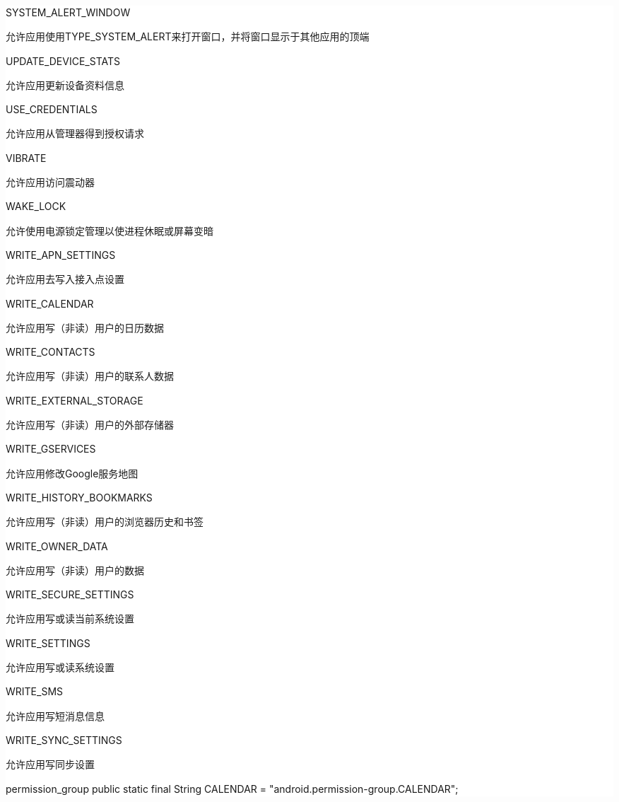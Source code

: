 SYSTEM_ALERT_WINDOW

允许应用使用TYPE_SYSTEM_ALERT来打开窗口，并将窗口显示于其他应用的顶端

UPDATE_DEVICE_STATS

允许应用更新设备资料信息

USE_CREDENTIALS

允许应用从管理器得到授权请求

VIBRATE

允许应用访问震动器

WAKE_LOCK

允许使用电源锁定管理以使进程休眠或屏幕变暗

WRITE_APN_SETTINGS

允许应用去写入接入点设置

WRITE_CALENDAR

允许应用写（非读）用户的日历数据

WRITE_CONTACTS

允许应用写（非读）用户的联系人数据

WRITE_EXTERNAL_STORAGE

允许应用写（非读）用户的外部存储器

WRITE_GSERVICES

允许应用修改Google服务地图

WRITE_HISTORY_BOOKMARKS

允许应用写（非读）用户的浏览器历史和书签

WRITE_OWNER_DATA

允许应用写（非读）用户的数据

WRITE_SECURE_SETTINGS

允许应用写或读当前系统设置

WRITE_SETTINGS

允许应用写或读系统设置

WRITE_SMS

允许应用写短消息信息

WRITE_SYNC_SETTINGS

允许应用写同步设置

permission_group
public static final String CALENDAR = "android.permission-group.CALENDAR";
